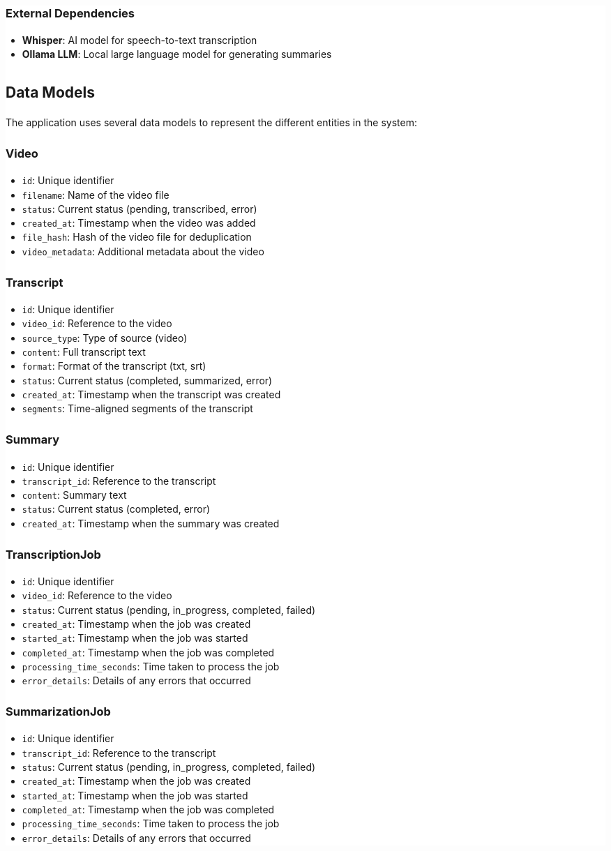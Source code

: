### External Dependencies

- **Whisper**: AI model for speech-to-text transcription
- **Ollama LLM**: Local large language model for generating summaries

## Data Models

The application uses several data models to represent the different entities in the system:

### Video

- `id`: Unique identifier
- `filename`: Name of the video file
- `status`: Current status (pending, transcribed, error)
- `created_at`: Timestamp when the video was added
- `file_hash`: Hash of the video file for deduplication
- `video_metadata`: Additional metadata about the video

### Transcript

- `id`: Unique identifier
- `video_id`: Reference to the video
- `source_type`: Type of source (video)
- `content`: Full transcript text
- `format`: Format of the transcript (txt, srt)
- `status`: Current status (completed, summarized, error)
- `created_at`: Timestamp when the transcript was created
- `segments`: Time-aligned segments of the transcript

### Summary

- `id`: Unique identifier
- `transcript_id`: Reference to the transcript
- `content`: Summary text
- `status`: Current status (completed, error)
- `created_at`: Timestamp when the summary was created

### TranscriptionJob

- `id`: Unique identifier
- `video_id`: Reference to the video
- `status`: Current status (pending, in_progress, completed, failed)
- `created_at`: Timestamp when the job was created
- `started_at`: Timestamp when the job was started
- `completed_at`: Timestamp when the job was completed
- `processing_time_seconds`: Time taken to process the job
- `error_details`: Details of any errors that occurred

### SummarizationJob

- `id`: Unique identifier
- `transcript_id`: Reference to the transcript
- `status`: Current status (pending, in_progress, completed, failed)
- `created_at`: Timestamp when the job was created
- `started_at`: Timestamp when the job was started
- `completed_at`: Timestamp when the job was completed
- `processing_time_seconds`: Time taken to process the job
- `error_details`: Details of any errors that occurred
